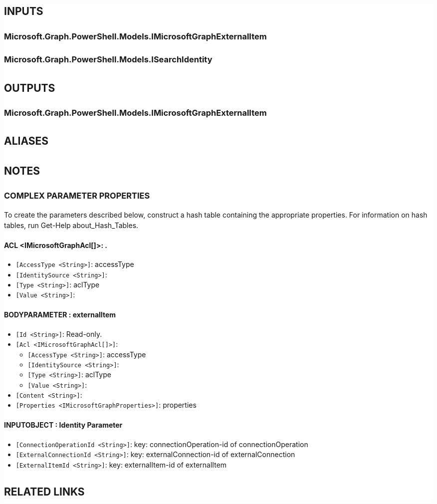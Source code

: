 ## INPUTS

### Microsoft.Graph.PowerShell.Models.IMicrosoftGraphExternalItem

### Microsoft.Graph.PowerShell.Models.ISearchIdentity

## OUTPUTS

### Microsoft.Graph.PowerShell.Models.IMicrosoftGraphExternalItem

## ALIASES

## NOTES

### COMPLEX PARAMETER PROPERTIES
To create the parameters described below, construct a hash table containing the appropriate properties. For information on hash tables, run Get-Help about_Hash_Tables.

#### ACL <IMicrosoftGraphAcl[]>: .
  - `[AccessType <String>]`: accessType
  - `[IdentitySource <String>]`: 
  - `[Type <String>]`: aclType
  - `[Value <String>]`: 

#### BODYPARAMETER <IMicrosoftGraphExternalItem>: externalItem
  - `[Id <String>]`: Read-only.
  - `[Acl <IMicrosoftGraphAcl[]>]`: 
    - `[AccessType <String>]`: accessType
    - `[IdentitySource <String>]`: 
    - `[Type <String>]`: aclType
    - `[Value <String>]`: 
  - `[Content <String>]`: 
  - `[Properties <IMicrosoftGraphProperties>]`: properties

#### INPUTOBJECT <ISearchIdentity>: Identity Parameter
  - `[ConnectionOperationId <String>]`: key: connectionOperation-id of connectionOperation
  - `[ExternalConnectionId <String>]`: key: externalConnection-id of externalConnection
  - `[ExternalItemId <String>]`: key: externalItem-id of externalItem

## RELATED LINKS

